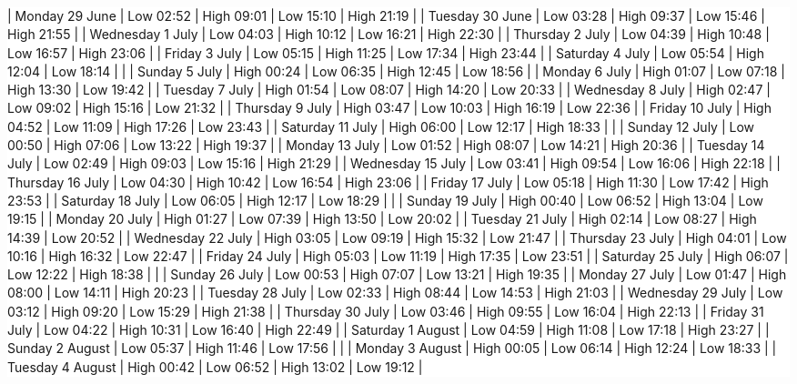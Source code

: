 | Monday 29 June | Low 02:52 | High 09:01 | Low 15:10 | High 21:19 | 
| Tuesday 30 June | Low 03:28 | High 09:37 | Low 15:46 | High 21:55 | 
| Wednesday 1 July | Low 04:03 | High 10:12 | Low 16:21 | High 22:30 | 
| Thursday 2 July | Low 04:39 | High 10:48 | Low 16:57 | High 23:06 | 
| Friday 3 July | Low 05:15 | High 11:25 | Low 17:34 | High 23:44 | 
| Saturday 4 July | Low 05:54 | High 12:04 | Low 18:14 |  | 
| Sunday 5 July | High 00:24 | Low 06:35 | High 12:45 | Low 18:56 | 
| Monday 6 July | High 01:07 | Low 07:18 | High 13:30 | Low 19:42 | 
| Tuesday 7 July | High 01:54 | Low 08:07 | High 14:20 | Low 20:33 | 
| Wednesday 8 July | High 02:47 | Low 09:02 | High 15:16 | Low 21:32 | 
| Thursday 9 July | High 03:47 | Low 10:03 | High 16:19 | Low 22:36 | 
| Friday 10 July | High 04:52 | Low 11:09 | High 17:26 | Low 23:43 | 
| Saturday 11 July | High 06:00 | Low 12:17 | High 18:33 |  | 
| Sunday 12 July | Low 00:50 | High 07:06 | Low 13:22 | High 19:37 | 
| Monday 13 July | Low 01:52 | High 08:07 | Low 14:21 | High 20:36 | 
| Tuesday 14 July | Low 02:49 | High 09:03 | Low 15:16 | High 21:29 | 
| Wednesday 15 July | Low 03:41 | High 09:54 | Low 16:06 | High 22:18 | 
| Thursday 16 July | Low 04:30 | High 10:42 | Low 16:54 | High 23:06 | 
| Friday 17 July | Low 05:18 | High 11:30 | Low 17:42 | High 23:53 | 
| Saturday 18 July | Low 06:05 | High 12:17 | Low 18:29 |  | 
| Sunday 19 July | High 00:40 | Low 06:52 | High 13:04 | Low 19:15 | 
| Monday 20 July | High 01:27 | Low 07:39 | High 13:50 | Low 20:02 | 
| Tuesday 21 July | High 02:14 | Low 08:27 | High 14:39 | Low 20:52 | 
| Wednesday 22 July | High 03:05 | Low 09:19 | High 15:32 | Low 21:47 | 
| Thursday 23 July | High 04:01 | Low 10:16 | High 16:32 | Low 22:47 | 
| Friday 24 July | High 05:03 | Low 11:19 | High 17:35 | Low 23:51 | 
| Saturday 25 July | High 06:07 | Low 12:22 | High 18:38 |  | 
| Sunday 26 July | Low 00:53 | High 07:07 | Low 13:21 | High 19:35 | 
| Monday 27 July | Low 01:47 | High 08:00 | Low 14:11 | High 20:23 | 
| Tuesday 28 July | Low 02:33 | High 08:44 | Low 14:53 | High 21:03 | 
| Wednesday 29 July | Low 03:12 | High 09:20 | Low 15:29 | High 21:38 | 
| Thursday 30 July | Low 03:46 | High 09:55 | Low 16:04 | High 22:13 | 
| Friday 31 July | Low 04:22 | High 10:31 | Low 16:40 | High 22:49 | 
| Saturday 1 August | Low 04:59 | High 11:08 | Low 17:18 | High 23:27 | 
| Sunday 2 August | Low 05:37 | High 11:46 | Low 17:56 |  | 
| Monday 3 August | High 00:05 | Low 06:14 | High 12:24 | Low 18:33 | 
| Tuesday 4 August | High 00:42 | Low 06:52 | High 13:02 | Low 19:12 | 